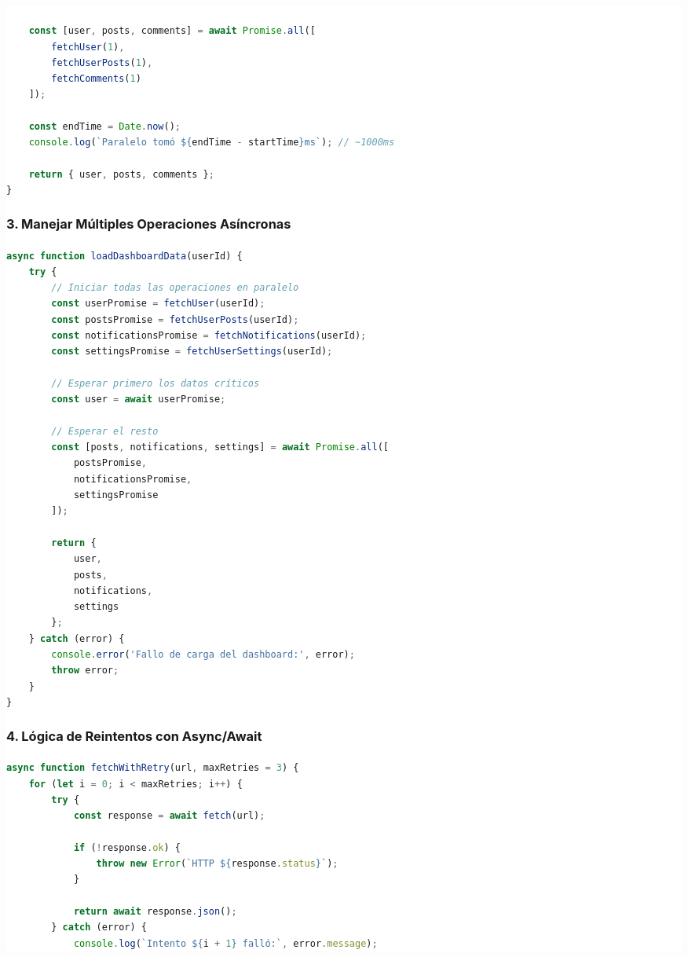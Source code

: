 ```javascript

    const [user, posts, comments] = await Promise.all([
        fetchUser(1),
        fetchUserPosts(1),
        fetchComments(1)
    ]);

    const endTime = Date.now();
    console.log(`Paralelo tomó ${endTime - startTime}ms`); // ~1000ms

    return { user, posts, comments };
}
```

### 3. Manejar Múltiples Operaciones Asíncronas

```javascript
async function loadDashboardData(userId) {
    try {
        // Iniciar todas las operaciones en paralelo
        const userPromise = fetchUser(userId);
        const postsPromise = fetchUserPosts(userId);
        const notificationsPromise = fetchNotifications(userId);
        const settingsPromise = fetchUserSettings(userId);

        // Esperar primero los datos críticos
        const user = await userPromise;

        // Esperar el resto
        const [posts, notifications, settings] = await Promise.all([
            postsPromise,
            notificationsPromise,
            settingsPromise
        ]);

        return {
            user,
            posts,
            notifications,
            settings
        };
    } catch (error) {
        console.error('Fallo de carga del dashboard:', error);
        throw error;
    }
}
```

### 4. Lógica de Reintentos con Async/Await

```javascript
async function fetchWithRetry(url, maxRetries = 3) {
    for (let i = 0; i < maxRetries; i++) {
        try {
            const response = await fetch(url);

            if (!response.ok) {
                throw new Error(`HTTP ${response.status}`);
            }

            return await response.json();
        } catch (error) {
            console.log(`Intento ${i + 1} falló:`, error.message);

```